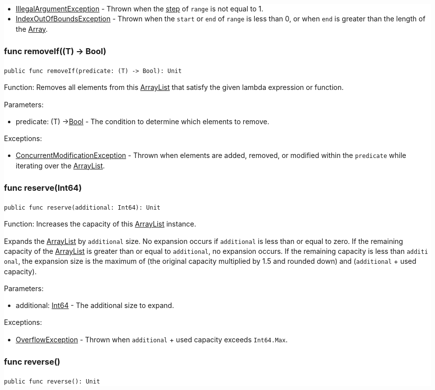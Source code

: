 - [IllegalArgumentException](../../core/core_package_api/core_package_exceptions.md#class-illegalargumentexception) - Thrown when the [step](collection_package_function.md#func-steptint64) of `range` is not equal to 1.
- [IndexOutOfBoundsException](../../core/core_package_api/core_package_exceptions.md#class-indexoutofboundsexception) - Thrown when the `start` or `end` of `range` is less than 0, or when `end` is greater than the length of the [Array](../../core/core_package_api/core_package_structs.md#struct-arrayt).

### func removeIf((T) -> Bool)

```cangjie
public func removeIf(predicate: (T) -> Bool): Unit
```

Function: Removes all elements from this [ArrayList](collection_package_class.md#class-arraylistt) that satisfy the given lambda expression or function.

Parameters:

- predicate: (T) ->[Bool](../../core/core_package_api/core_package_intrinsics.md#bool) - The condition to determine which elements to remove.

Exceptions:

- [ConcurrentModificationException](./collection_package_exception.md#class-concurrentmodificationexception) - Thrown when elements are added, removed, or modified within the `predicate` while iterating over the [ArrayList](collection_package_class.md#class-arraylistt).

### func reserve(Int64)

```cangjie
public func reserve(additional: Int64): Unit
```

Function: Increases the capacity of this [ArrayList](collection_package_class.md#class-arraylistt) instance.

Expands the [ArrayList](collection_package_class.md#class-arraylistt) by `additional` size. No expansion occurs if `additional` is less than or equal to zero. If the remaining capacity of the [ArrayList](collection_package_class.md#class-arraylistt) is greater than or equal to `additional`, no expansion occurs. If the remaining capacity is less than `additional`, the expansion size is the maximum of (the original capacity multiplied by 1.5 and rounded down) and (`additional` + used capacity).

Parameters:

- additional: [Int64](../../core/core_package_api/core_package_intrinsics.md#int64) - The additional size to expand.

Exceptions:

- [OverflowException](../../core/core_package_api/core_package_exceptions.md#class-overflowexception) - Thrown when `additional` + used capacity exceeds `Int64.Max`.

### func reverse()

```cangjie
public func reverse(): Unit
```
